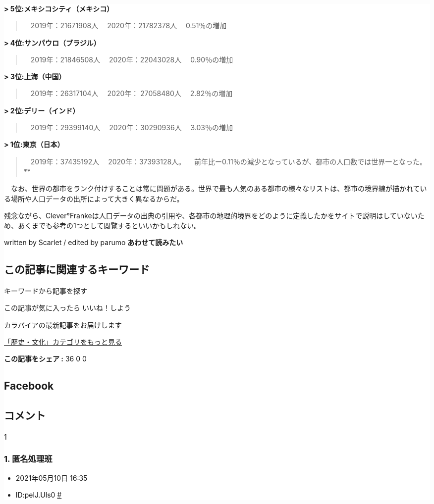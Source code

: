 **> 5位:メキシコシティ（メキシコ）**
> 　2019年：21671908人
> 　2020年：21782378人
> 　0.51％の増加

**> 4位:サンパウロ（ブラジル）**
> 　2019年：21846508人
> 　2020年：22043028人
> 　0.90％の増加

**> 3位:上海（中国）**
> 　2019年：26317104人
> 　2020年： 27058480人
> 　2.82％の増加

**> 2位:デリー（インド）**
> 　2019年：29399140人
> 　2020年：30290936人
> 　3.03％の増加

**> 1位:東京（日本）**
> 　2019年：37435192人
> 　2020年：37393128人。
> 　前年比ー0.11％の減少となっているが、都市の人口数では世界一となった。**

　なお、世界の都市をランク付けすることは常に問題がある。世界で最も人気のある都市の様々なリストは、都市の境界線が描かれている場所や人口データの出所によって大きく異なるからだ。

残念ながら、Clever°Frankeは人口データの出典の引用や、各都市の地理的境界をどのように定義したかをサイトで説明はしていないため、あくまでも参考の1つとして閲覧するといいかもしれない。

written by Scarlet / edited by parumo
**あわせて読みたい**

## この記事に関連するキーワード

キーワードから記事を探す

この記事が気に入ったら
いいね！しよう

カラパイアの最新記事をお届けします

[「歴史・文化」カテゴリをもっと見る](https://karapaia.com/archives/cat_50034590.html)

 **この記事をシェア :** 36 0 0

## Facebook

## コメント

1

### 1. 匿名処理班

- 2021年05月10日 16:35

- ID:pelJ.Uls0 [#](http://livedoor.blogcms.jp/blog/karapaia_zaeega/comment/edit?id=200317811)
